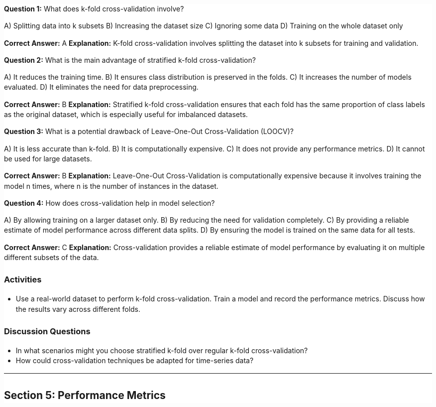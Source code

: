 **Question 1:** What does k-fold cross-validation involve?

  A) Splitting data into k subsets
  B) Increasing the dataset size
  C) Ignoring some data
  D) Training on the whole dataset only

**Correct Answer:** A
**Explanation:** K-fold cross-validation involves splitting the dataset into k subsets for training and validation.

**Question 2:** What is the main advantage of stratified k-fold cross-validation?

  A) It reduces the training time.
  B) It ensures class distribution is preserved in the folds.
  C) It increases the number of models evaluated.
  D) It eliminates the need for data preprocessing.

**Correct Answer:** B
**Explanation:** Stratified k-fold cross-validation ensures that each fold has the same proportion of class labels as the original dataset, which is especially useful for imbalanced datasets.

**Question 3:** What is a potential drawback of Leave-One-Out Cross-Validation (LOOCV)?

  A) It is less accurate than k-fold.
  B) It is computationally expensive.
  C) It does not provide any performance metrics.
  D) It cannot be used for large datasets.

**Correct Answer:** B
**Explanation:** Leave-One-Out Cross-Validation is computationally expensive because it involves training the model n times, where n is the number of instances in the dataset.

**Question 4:** How does cross-validation help in model selection?

  A) By allowing training on a larger dataset only.
  B) By reducing the need for validation completely.
  C) By providing a reliable estimate of model performance across different data splits.
  D) By ensuring the model is trained on the same data for all tests.

**Correct Answer:** C
**Explanation:** Cross-validation provides a reliable estimate of model performance by evaluating it on multiple different subsets of the data.

### Activities
- Use a real-world dataset to perform k-fold cross-validation. Train a model and record the performance metrics. Discuss how the results vary across different folds.

### Discussion Questions
- In what scenarios might you choose stratified k-fold over regular k-fold cross-validation?
- How could cross-validation techniques be adapted for time-series data?

---

## Section 5: Performance Metrics

